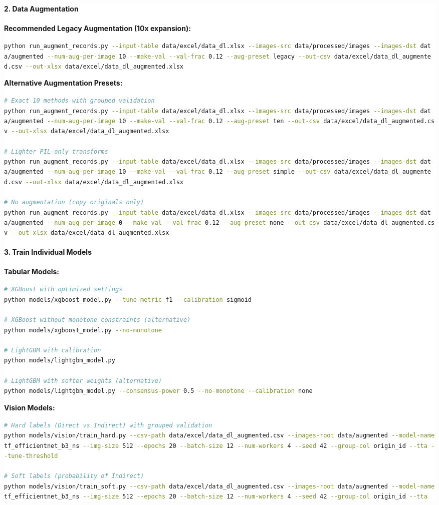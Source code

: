 #### 2. Data Augmentation

**Recommended Legacy Augmentation (10x expansion):**
```bash
python run_augment_records.py --input-table data/excel/data_dl.xlsx --images-src data/processed/images --images-dst data/augmented --num-aug-per-image 10 --make-val --val-frac 0.12 --aug-preset legacy --out-csv data/excel/data_dl_augmented.csv --out-xlsx data/excel/data_dl_augmented.xlsx
```

**Alternative Augmentation Presets:**

```bash
# Exact 10 methods with grouped validation
python run_augment_records.py --input-table data/excel/data_dl.xlsx --images-src data/processed/images --images-dst data/augmented --num-aug-per-image 10 --make-val --val-frac 0.12 --aug-preset ten --out-csv data/excel/data_dl_augmented.csv --out-xlsx data/excel/data_dl_augmented.xlsx

# Lighter PIL-only transforms
python run_augment_records.py --input-table data/excel/data_dl.xlsx --images-src data/processed/images --images-dst data/augmented --num-aug-per-image 10 --make-val --val-frac 0.12 --aug-preset simple --out-csv data/excel/data_dl_augmented.csv --out-xlsx data/excel/data_dl_augmented.xlsx

# No augmentation (copy originals only)
python run_augment_records.py --input-table data/excel/data_dl.xlsx --images-src data/processed/images --images-dst data/augmented --num-aug-per-image 0 --make-val --val-frac 0.12 --aug-preset none --out-csv data/excel/data_dl_augmented.csv --out-xlsx data/excel/data_dl_augmented.xlsx
```

#### 3. Train Individual Models

**Tabular Models:**

```bash
# XGBoost with optimized settings
python models/xgboost_model.py --tune-metric f1 --calibration sigmoid

# XGBoost without monotone constraints (alternative)
python models/xgboost_model.py --no-monotone

# LightGBM with calibration
python models/lightgbm_model.py

# LightGBM with softer weights (alternative)
python models/lightgbm_model.py --consensus-power 0.5 --no-monotone --calibration none
```

**Vision Models:**

```bash
# Hard labels (Direct vs Indirect) with grouped validation
python models/vision/train_hard.py --csv-path data/excel/data_dl_augmented.csv --images-root data/augmented --model-name tf_efficientnet_b3_ns --img-size 512 --epochs 20 --batch-size 12 --num-workers 4 --seed 42 --group-col origin_id --tta --tune-threshold

# Soft labels (probability of Indirect)
python models/vision/train_soft.py --csv-path data/excel/data_dl_augmented.csv --images-root data/augmented --model-name tf_efficientnet_b3_ns --img-size 512 --epochs 20 --batch-size 12 --num-workers 4 --seed 42 --group-col origin_id --tta
```
